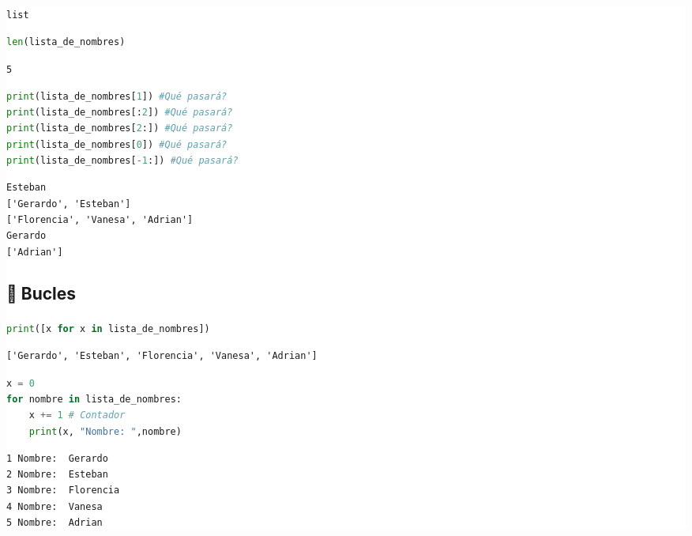 

    list




```python
len(lista_de_nombres)
```




    5




```python
print(lista_de_nombres[1]) #Qué pasará?
print(lista_de_nombres[:2]) #Qué pasará?
print(lista_de_nombres[2:]) #Qué pasará?
print(lista_de_nombres[0]) #Qué pasará?
print(lista_de_nombres[-1:]) #Qué pasará?
```

    Esteban
    ['Gerardo', 'Esteban']
    ['Florencia', 'Vanesa', 'Adrian']
    Gerardo
    ['Adrian']



```python

```

## 📌 Bucles


```python
print([x for x in lista_de_nombres])
```

    ['Gerardo', 'Esteban', 'Florencia', 'Vanesa', 'Adrian']



```python
x = 0 
for nombre in lista_de_nombres:
    x += 1 # Contador
    print(x, "Nombre: ",nombre)
```

    1 Nombre:  Gerardo
    2 Nombre:  Esteban
    3 Nombre:  Florencia
    4 Nombre:  Vanesa
    5 Nombre:  Adrian


